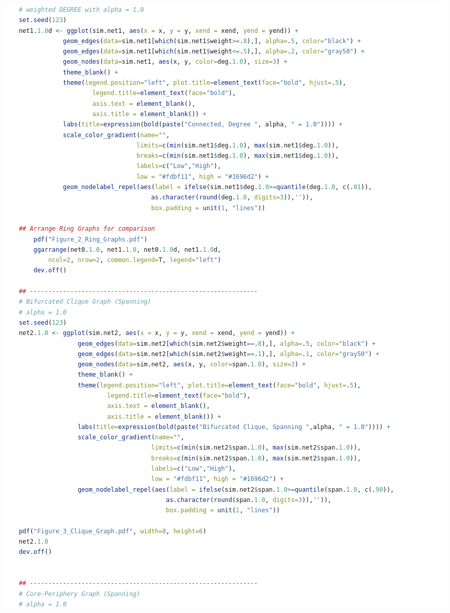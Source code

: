 ``` r
    # weighted DEGREE with alpha = 1.0 
    set.seed(123)
    net1.1.0d <- ggplot(sim.net1, aes(x = x, y = y, xend = xend, yend = yend)) +
                geom_edges(data=sim.net1[which(sim.net1$weight>=.8),], alpha=.5, color="black") +
                geom_edges(data=sim.net1[which(sim.net1$weight<=.5),], alpha=.2, color="gray50") +
                geom_nodes(data=sim.net1, aes(x, y, color=deg.1.0), size=3) +
                theme_blank() +
                theme(legend.position="left", plot.title=element_text(face="bold", hjust=.5),
                        legend.title=element_text(face="bold"),
                        axis.text = element_blank(),
                        axis.title = element_blank()) +
                labs(title=expression(bold(paste("Connected, Degree ", alpha, " = 1.0")))) +
                scale_color_gradient(name="", 
                                    limits=c(min(sim.net1$deg.1.0), max(sim.net1$deg.1.0)),
                                    breaks=c(min(sim.net1$deg.1.0), max(sim.net1$deg.1.0)), 
                                    labels=c("Low","High"),
                                    low = "#fdbf11", high = "#1696d2") +
                geom_nodelabel_repel(aes(label = ifelse(sim.net1$deg.1.0>=quantile(deg.1.0, c(.01)),
                                        as.character(round(deg.1.0, digits=3)),'')),
                                        box.padding = unit(1, "lines")) 

    ## Arrange Ring Graphs for comparison
        pdf("Figure_2_Ring_Graphs.pdf")
        ggarrange(net0.1.0, net1.1.0, net0.1.0d, net1.1.0d,
            ncol=2, nrow=2, common.legend=T, legend="left")
        dev.off()

    ## --------------------------------------------------------------
    # Bifurcated Clique Graph (Spanning)
    # alpha = 1.0
    set.seed(123)
    net2.1.0 <- ggplot(sim.net2, aes(x = x, y = y, xend = xend, yend = yend)) +
                    geom_edges(data=sim.net2[which(sim.net2$weight==.8),], alpha=.5, color="black") +
                    geom_edges(data=sim.net2[which(sim.net2$weight==.1),], alpha=.1, color="gray50") +
                    geom_nodes(data=sim.net2, aes(x, y, color=span.1.0), size=3) +
                    theme_blank() +
                    theme(legend.position="left", plot.title=element_text(face="bold", hjust=.5),
                            legend.title=element_text(face="bold"),
                            axis.text = element_blank(),
                            axis.title = element_blank()) +
                    labs(title=expression(bold(paste("Bifurcated Clique, Spanning ",alpha, " = 1.0")))) +
                    scale_color_gradient(name="", 
                                        limits=c(min(sim.net2$span.1.0), max(sim.net2$span.1.0)),
                                        breaks=c(min(sim.net2$span.1.0), max(sim.net2$span.1.0)), 
                                        labels=c("Low","High"),
                                        low = "#fdbf11", high = "#1696d2") +
                    geom_nodelabel_repel(aes(label = ifelse(sim.net2$span.1.0>=quantile(span.1.0, c(.90)),
                                            as.character(round(span.1.0, digits=3)),'')),
                                            box.padding = unit(1, "lines"))
    
    pdf("Figure_3_Clique_Graph.pdf", width=8, height=6)
    net2.1.0
    dev.off()
 

    ## --------------------------------------------------------------
    # Core-Periphery Graph (Spanning)
    # alpha = 1.0
```